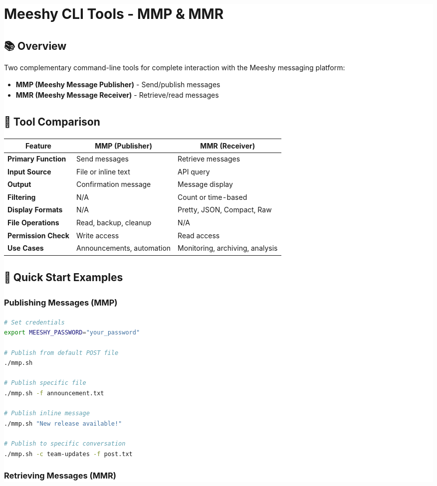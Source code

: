 # Meeshy CLI Tools - MMP & MMR

## 📚 Overview

Two complementary command-line tools for complete interaction with the Meeshy messaging platform:

- **MMP (Meeshy Message Publisher)** - Send/publish messages
- **MMR (Meeshy Message Receiver)** - Retrieve/read messages

## 🔄 Tool Comparison

| Feature | MMP (Publisher) | MMR (Receiver) |
|---------|----------------|----------------|
| **Primary Function** | Send messages | Retrieve messages |
| **Input Source** | File or inline text | API query |
| **Output** | Confirmation message | Message display |
| **Filtering** | N/A | Count or time-based |
| **Display Formats** | N/A | Pretty, JSON, Compact, Raw |
| **File Operations** | Read, backup, cleanup | N/A |
| **Permission Check** | Write access | Read access |
| **Use Cases** | Announcements, automation | Monitoring, archiving, analysis |

## 🚀 Quick Start Examples

### Publishing Messages (MMP)

```bash
# Set credentials
export MEESHY_PASSWORD="your_password"

# Publish from default POST file
./mmp.sh

# Publish specific file
./mmp.sh -f announcement.txt

# Publish inline message
./mmp.sh "New release available!"

# Publish to specific conversation
./mmp.sh -c team-updates -f post.txt
```

### Retrieving Messages (MMR)
